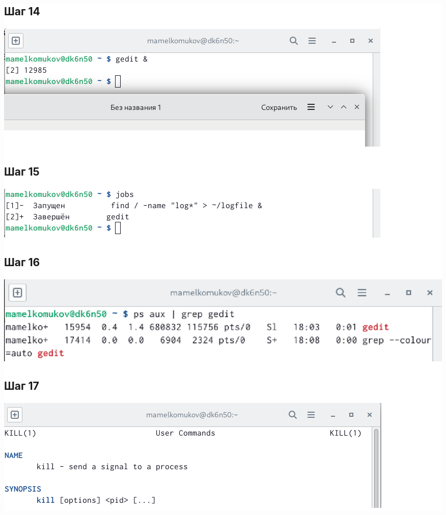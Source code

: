 ## Шаг 14

![Запустили из консоли в фоновом режиме редактор gedit](image/14.png)

## Шаг 15

![С помощью команды jobs проверили, что процесс работает в фоновом режиме](image/15.png)

## Шаг 16

![Определили идентификатор процесса gedit, используя команду ps, конвейер и фильтр grep](image/16.png)

## Шаг 17

![Прочли справку (man) команды kill](image/17.png)
